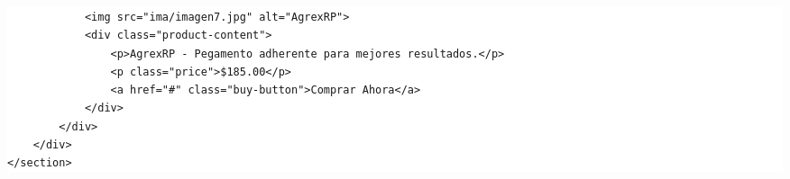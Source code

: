                 <img src="ima/imagen7.jpg" alt="AgrexRP">
                <div class="product-content">
                    <p>AgrexRP - Pegamento adherente para mejores resultados.</p>
                    <p class="price">$185.00</p>
                    <a href="#" class="buy-button">Comprar Ahora</a>
                </div>
            </div>
        </div>
    </section>
